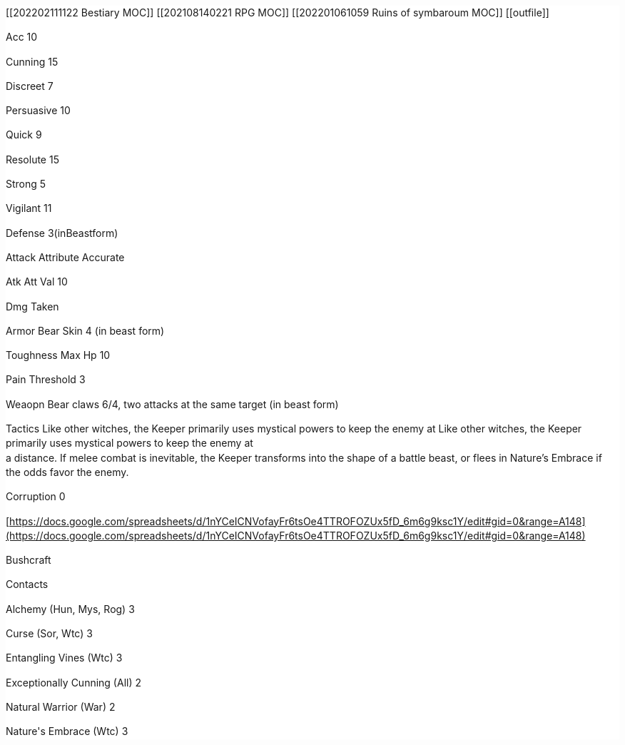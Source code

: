 [[202202111122 Bestiary MOC]]
[[202108140221 RPG MOC]]
[[202201061059 Ruins of symbaroum MOC]]
[[outfile]]

Acc 10

Cunning 15

Discreet 7

Persuasive 10

Quick 9

Resolute 15

Strong 5

Vigilant 11

Defense 3(inBeastform)

Attack Attribute Accurate

Atk Att Val 10

Dmg Taken

Armor Bear Skin 4 (in beast form)

Toughness Max Hp 10

Pain Threshold 3

Weaopn Bear claws 6/4, two attacks at the same target (in beast form)

Tactics Like other witches, the Keeper primarily uses mystical powers to keep the enemy at Like other witches, the Keeper primarily uses mystical powers to keep the enemy at  
a distance. If melee combat is inevitable, the Keeper transforms into the shape of a battle beast, or flees in Nature’s Embrace if the odds favor the enemy.

Corruption 0

[https://docs.google.com/spreadsheets/d/1nYCeICNVofayFr6tsOe4TTROFOZUx5fD_6m6g9ksc1Y/edit#gid=0&range=A148](https://docs.google.com/spreadsheets/d/1nYCeICNVofayFr6tsOe4TTROFOZUx5fD_6m6g9ksc1Y/edit#gid=0&range=A148)

Bushcraft

Contacts

Alchemy (Hun, Mys, Rog) 3

Curse (Sor, Wtc) 3

Entangling Vines (Wtc) 3

Exceptionally Cunning (All) 2

Natural Warrior (War) 2

Nature's Embrace (Wtc) 3
